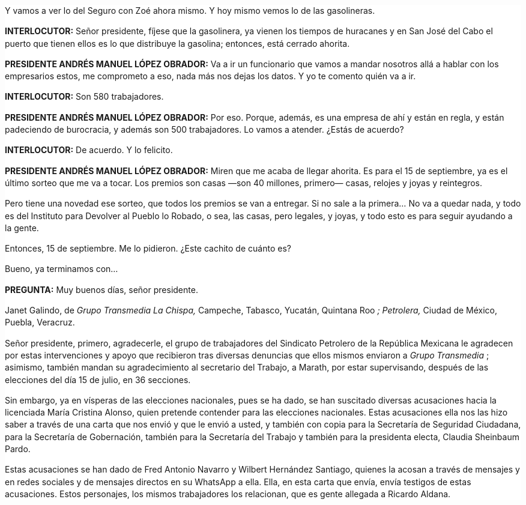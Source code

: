 Y vamos a ver lo del Seguro con Zoé ahora mismo. Y hoy mismo vemos lo de las
gasolineras.

**INTERLOCUTOR:** Señor presidente, fíjese que la gasolinera, ya vienen los
tiempos de huracanes y en San José del Cabo el puerto que tienen ellos es lo
que distribuye la gasolina; entonces, está cerrado ahorita.

**PRESIDENTE ANDRÉS MANUEL LÓPEZ OBRADOR:** Va a ir un funcionario que vamos a
mandar nosotros allá a hablar con los empresarios estos, me comprometo a eso,
nada más nos dejas los datos. Y yo te comento quién va a ir.

**INTERLOCUTOR:** Son 580 trabajadores.

**PRESIDENTE ANDRÉS MANUEL LÓPEZ OBRADOR:** Por eso. Porque, además, es una
empresa de ahí y están en regla, y están padeciendo de burocracia, y además
son 500 trabajadores. Lo vamos a atender. ¿Estás de acuerdo?

**INTERLOCUTOR:** De acuerdo. Y lo felicito.

**PRESIDENTE ANDRÉS MANUEL LÓPEZ OBRADOR:** Miren que me acaba de llegar
ahorita. Es para el 15 de septiembre, ya es el último sorteo que me va a
tocar. Los premios son casas —son 40 millones, primero— casas, relojes y joyas
y reintegros.

Pero tiene una novedad ese sorteo, que todos los premios se van a entregar. Si
no sale a la primera… No va a quedar nada, y todo es del Instituto para
Devolver al Pueblo lo Robado, o sea, las casas, pero legales, y joyas, y todo
esto es para seguir ayudando a la gente.

Entonces, 15 de septiembre. Me lo pidieron. ¿Este cachito de cuánto es?

Bueno, ya terminamos con…

**PREGUNTA:** Muy buenos días, señor presidente.

Janet Galindo, de _Grupo Transmedia La Chispa,_ Campeche, Tabasco, Yucatán,
Quintana Roo _; Petrolera,_ Ciudad de México, Puebla, Veracruz.

Señor presidente, primero, agradecerle, el grupo de trabajadores del Sindicato
Petrolero de la República Mexicana le agradecen por estas intervenciones y
apoyo que recibieron tras diversas denuncias que ellos mismos enviaron a
_Grupo Transmedia_ ; asimismo, también mandan su agradecimiento al secretario
del Trabajo, a Marath, por estar supervisando, después de las elecciones del
día 15 de julio, en 36 secciones.

Sin embargo, ya en vísperas de las elecciones nacionales, pues se ha dado, se
han suscitado diversas acusaciones hacia la licenciada María Cristina Alonso,
quien pretende contender para las elecciones nacionales. Estas acusaciones
ella nos las hizo saber a través de una carta que nos envió y que le envió a
usted, y también con copia para la Secretaría de Seguridad Ciudadana, para la
Secretaría de Gobernación, también para la Secretaría del Trabajo y también
para la presidenta electa, Claudia Sheinbaum Pardo.

Estas acusaciones se han dado de Fred Antonio Navarro y Wilbert Hernández
Santiago, quienes la acosan a través de mensajes y en redes sociales y de
mensajes directos en su WhatsApp a ella. Ella, en esta carta que envía, envía
testigos de estas acusaciones. Estos personajes, los mismos trabajadores los
relacionan, que es gente allegada a Ricardo Aldana.
